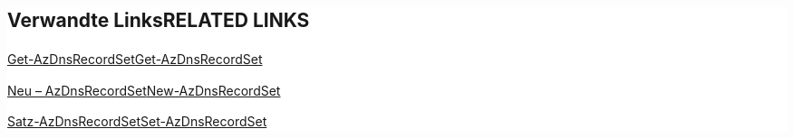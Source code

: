 ## <span data-ttu-id="08cb4-184">Verwandte Links</span><span class="sxs-lookup"><span data-stu-id="08cb4-184">RELATED LINKS</span></span>

[<span data-ttu-id="08cb4-185">Get-AzDnsRecordSet</span><span class="sxs-lookup"><span data-stu-id="08cb4-185">Get-AzDnsRecordSet</span></span>](./Get-AzDnsRecordSet.md)

[<span data-ttu-id="08cb4-186">Neu – AzDnsRecordSet</span><span class="sxs-lookup"><span data-stu-id="08cb4-186">New-AzDnsRecordSet</span></span>](./New-AzDnsRecordSet.md)

[<span data-ttu-id="08cb4-187">Satz-AzDnsRecordSet</span><span class="sxs-lookup"><span data-stu-id="08cb4-187">Set-AzDnsRecordSet</span></span>](./Set-AzDnsRecordSet.md)
